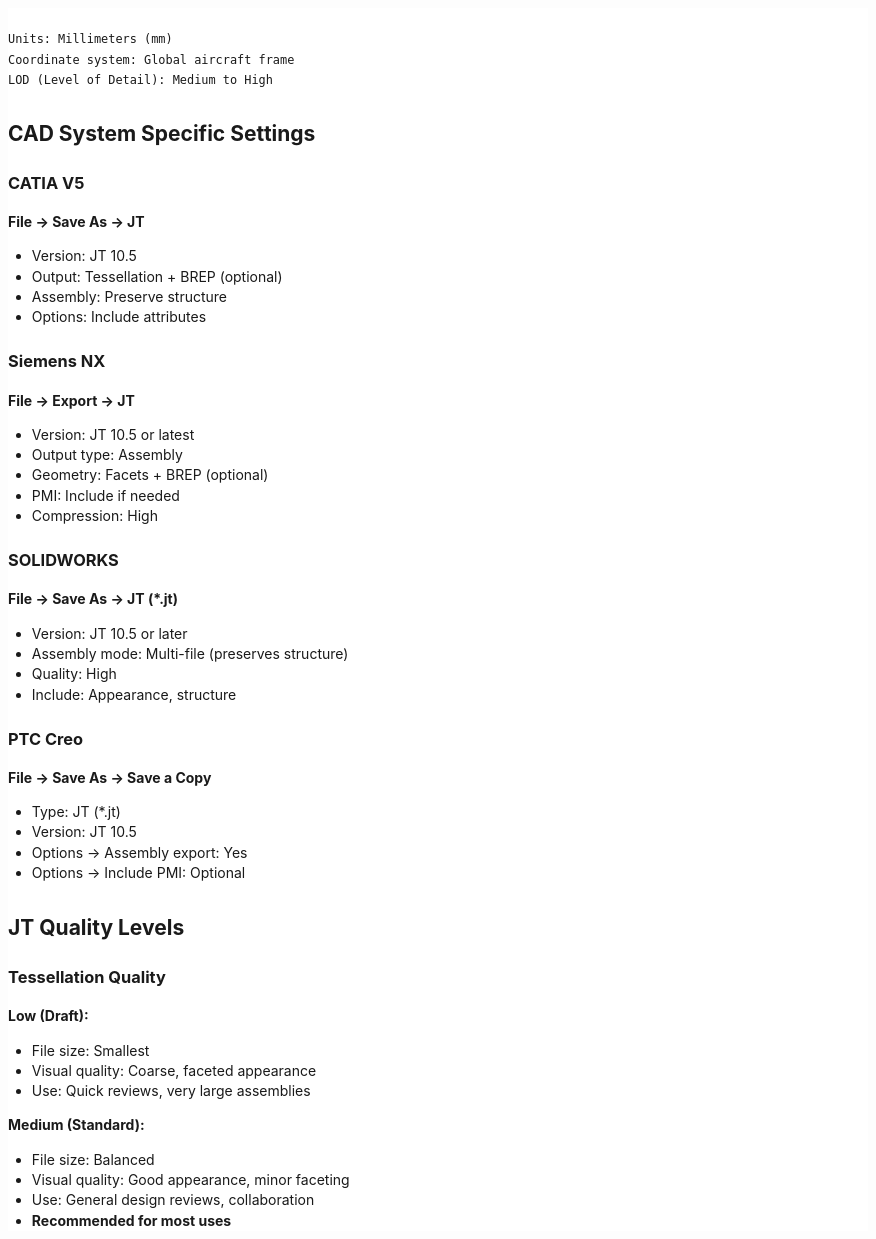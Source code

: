 ```
  
Units: Millimeters (mm)
Coordinate system: Global aircraft frame
LOD (Level of Detail): Medium to High
```

## CAD System Specific Settings

### CATIA V5
**File → Save As → JT**
- Version: JT 10.5
- Output: Tessellation + BREP (optional)
- Assembly: Preserve structure
- Options: Include attributes

### Siemens NX
**File → Export → JT**
- Version: JT 10.5 or latest
- Output type: Assembly
- Geometry: Facets + BREP (optional)
- PMI: Include if needed
- Compression: High

### SOLIDWORKS
**File → Save As → JT (*.jt)**
- Version: JT 10.5 or later
- Assembly mode: Multi-file (preserves structure)
- Quality: High
- Include: Appearance, structure

### PTC Creo
**File → Save As → Save a Copy**
- Type: JT (*.jt)
- Version: JT 10.5
- Options → Assembly export: Yes
- Options → Include PMI: Optional

## JT Quality Levels

### Tessellation Quality

**Low (Draft):**
- File size: Smallest
- Visual quality: Coarse, faceted appearance
- Use: Quick reviews, very large assemblies

**Medium (Standard):**
- File size: Balanced
- Visual quality: Good appearance, minor faceting
- Use: General design reviews, collaboration
- **Recommended for most uses**
